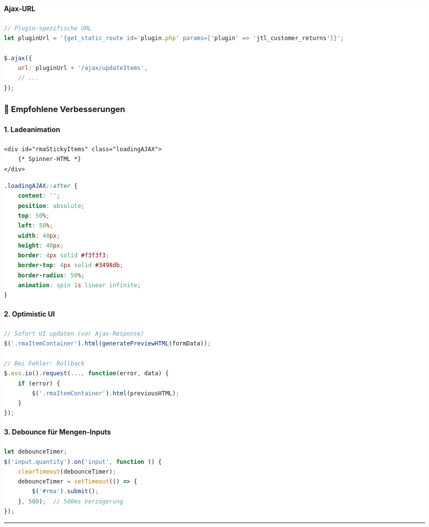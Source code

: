 #### Ajax-URL

```javascript
// Plugin-spezifische URL
let pluginUrl = '{get_static_route id='plugin.php' params=['plugin' => 'jtl_customer_returns']}';

$.ajax({
    url: pluginUrl + '/ajax/updateItems',
    // ...
});
```

### 🎨 Empfohlene Verbesserungen

#### 1. Ladeanimation

```smarty
<div id="rmaStickyItems" class="loadingAJAX">
    {* Spinner-HTML *}
</div>
```

```css
.loadingAJAX::after {
    content: '';
    position: absolute;
    top: 50%;
    left: 50%;
    width: 40px;
    height: 40px;
    border: 4px solid #f3f3f3;
    border-top: 4px solid #3498db;
    border-radius: 50%;
    animation: spin 1s linear infinite;
}
```

#### 2. Optimistic UI

```javascript
// Sofort UI updaten (vor Ajax-Response)
$('.rmaItemContainer').html(generatePreviewHTML(formData));

// Bei Fehler: Rollback
$.evo.io().request(..., function(error, data) {
    if (error) {
        $('.rmaItemContainer').html(previousHTML);
    }
});
```

#### 3. Debounce für Mengen-Inputs

```javascript
let debounceTimer;
$('input.quantity').on('input', function () {
    clearTimeout(debounceTimer);
    debounceTimer = setTimeout(() => {
        $('#rma').submit();
    }, 500);  // 500ms Verzögerung
});
```

---